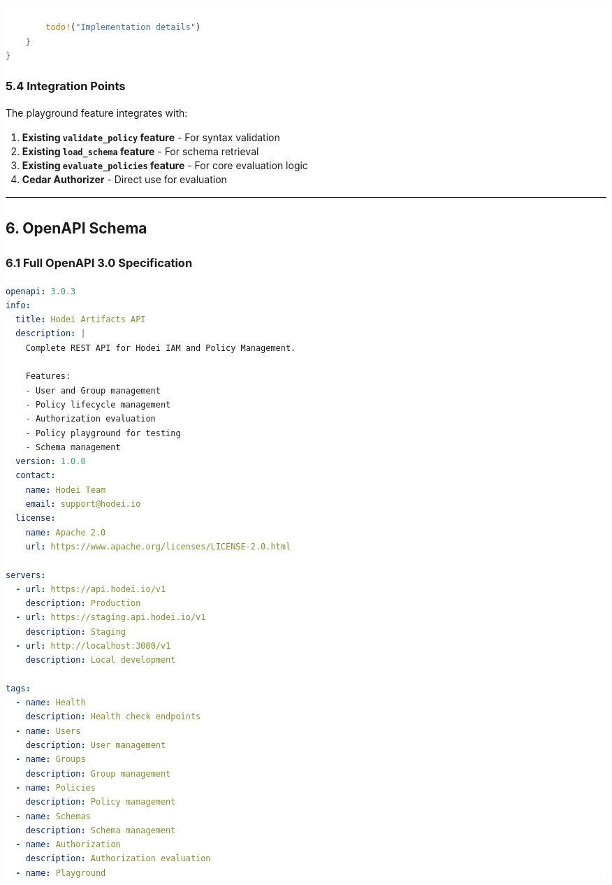 ```rust
        
        todo!("Implementation details")
    }
}
```

### 5.4 Integration Points

The playground feature integrates with:

1. **Existing `validate_policy` feature** - For syntax validation
2. **Existing `load_schema` feature** - For schema retrieval
3. **Existing `evaluate_policies` feature** - For core evaluation logic
4. **Cedar Authorizer** - Direct use for evaluation

---

## 6. OpenAPI Schema

### 6.1 Full OpenAPI 3.0 Specification

```yaml
openapi: 3.0.3
info:
  title: Hodei Artifacts API
  description: |
    Complete REST API for Hodei IAM and Policy Management.
    
    Features:
    - User and Group management
    - Policy lifecycle management
    - Authorization evaluation
    - Policy playground for testing
    - Schema management
  version: 1.0.0
  contact:
    name: Hodei Team
    email: support@hodei.io
  license:
    name: Apache 2.0
    url: https://www.apache.org/licenses/LICENSE-2.0.html

servers:
  - url: https://api.hodei.io/v1
    description: Production
  - url: https://staging.api.hodei.io/v1
    description: Staging
  - url: http://localhost:3000/v1
    description: Local development

tags:
  - name: Health
    description: Health check endpoints
  - name: Users
    description: User management
  - name: Groups
    description: Group management
  - name: Policies
    description: Policy management
  - name: Schemas
    description: Schema management
  - name: Authorization
    description: Authorization evaluation
  - name: Playground
```